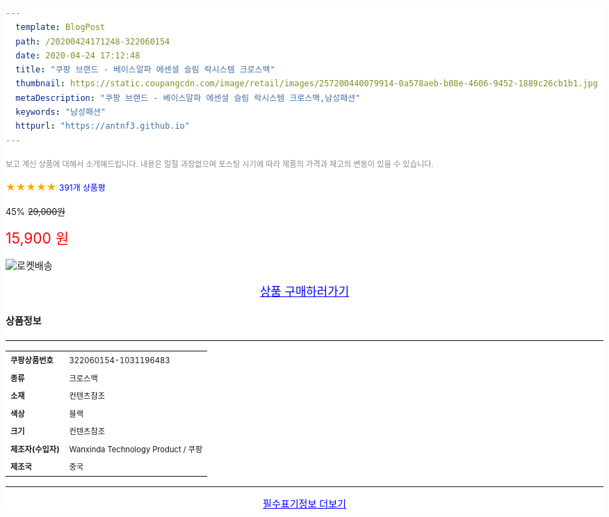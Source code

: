 ```yaml
---
  template: BlogPost
  path: /20200424171248-322060154
  date: 2020-04-24 17:12:48
  title: "쿠팡 브랜드 - 베이스알파 에센셜 슬림 락시스템 크로스백"
  thumbnail: https://static.coupangcdn.com/image/retail/images/257200440079914-0a578aeb-b08e-4606-9452-1889c26cb1b1.jpg
  metaDescription: "쿠팡 브랜드 - 베이스알파 에센셜 슬림 락시스템 크로스백,남성패션"
  keywords: "남성패션"
  httpurl: "https://antnf3.github.io"
---
```

  
<span style="color: #888;font-size:0.8rem">보고 계신 상품에 대해서 소개해드립니다.
내용은 일절 과장없으며 포스팅 시기에 따라 제품의 가격과 재고의 변동이 있을 수 있습니다.</span>
  
<span style="color: orange;">★★★★★</span> <span style="color: blue;font-size: 0.85rem;">391개 상품평</span>

<span style="font-size: 0.9rem">45%</span> <span style="font-size: 0.9rem">~~29,000원~~</span>

<span style="color: red;font-size: 1.5rem;">15,900 원</span>

![로켓배송](https://postfiles.pstatic.net/MjAyMDA0MTBfMjcz/MDAxNTg2NDQ1OTAwMDc5.1T-Iy6-X12_V8iyof2OtSqUCu6urPUUOnjG41kbMy_kg.c1eqxaGayJ1XX0TGV24QXbZg9dvQ9C_dYZx39G_Z7Wog.PNG.cigshop2/rocket_logo.png?type=w773)

<p align="center"><a href="http://me2.do/FCHqOyaJ" style="font-size: 1.2rem; color: blue;">상품 구매하러가기</a></p>

#### 상품정보

---

|                  |                       |
| ---------------- | --------------------- |
| **<span style="font-size:0.8rem;">쿠팡상품번호</span>** | <span style="font-size:0.8rem;">322060154-1031196483</span> |
| **<span style="font-size:0.8rem;">종류</span>**    | <span style="font-size:0.8rem;">크로스백</span>        |
| **<span style="font-size:0.8rem;">소재</span>**    | <span style="font-size:0.8rem;">컨텐츠참조</span>        |
| **<span style="font-size:0.8rem;">색상</span>**    | <span style="font-size:0.8rem;">블랙</span>        |
| **<span style="font-size:0.8rem;">크기</span>**    | <span style="font-size:0.8rem;">컨텐츠참조</span>        |
| **<span style="font-size:0.8rem;">제조자(수입자)</span>**    | <span style="font-size:0.8rem;">Wanxinda Technology Product / 쿠팡</span>        |
| **<span style="font-size:0.8rem;">제조국</span>**    | <span style="font-size:0.8rem;">중국</span>        |




---

<p align="center"><a href="http://me2.do/FCHqOyaJ" style="font-size: 1rem; color: blue;">필수표기정보 더보기</a></p>
